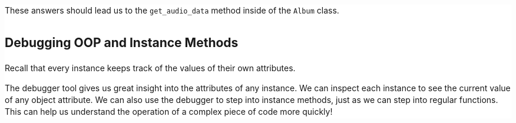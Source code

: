 These answers should lead us to the `get_audio_data` method inside of the `Album` class.

## Debugging OOP and Instance Methods

Recall that every instance keeps track of the values of their own attributes.

The debugger tool gives us great insight into the attributes of any instance. We can inspect each instance to see the current value of any object attribute. We can also use the debugger to step into instance methods, just as we can step into regular functions. This can help us understand the operation of a complex piece of code more quickly!





